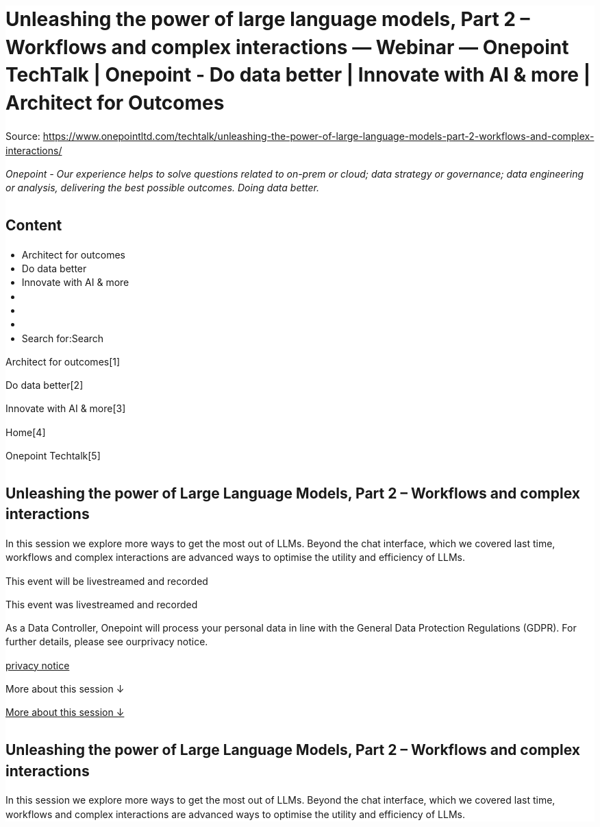 # Unleashing the power of large language models, Part 2 – Workflows and complex interactions — Webinar — Onepoint TechTalk | Onepoint - Do data better | Innovate with AI & more | Architect for Outcomes

Source: https://www.onepointltd.com/techtalk/unleashing-the-power-of-large-language-models-part-2-workflows-and-complex-interactions/

*Onepoint - Our experience helps to solve questions related to on-prem or cloud; data strategy or governance; data engineering or analysis, delivering the best possible outcomes. Doing data better.*

## Content

- Architect for outcomes
- Do data better
- Innovate with AI & more
- 
- 
- 
- Search for:Search

Architect for outcomes[1]

Do data better[2]

Innovate with AI & more[3]

Home[4]

Onepoint Techtalk[5]

## Unleashing the power of Large Language Models, Part 2 – Workflows and complex interactions

In this session we explore more ways to get the most out of LLMs. Beyond the chat interface, which we covered last time, workflows and complex interactions are advanced ways to optimise the utility and efficiency of LLMs.

This event will be livestreamed and recorded

This event was livestreamed and recorded

As a Data Controller, Onepoint will process your personal data in line with the General Data Protection Regulations (GDPR). For further details, please see ourprivacy notice.

[privacy notice](/policies/privacy-policy/)

More about this session ↓

[More about this session ↓](#session-detail)

## Unleashing the power of Large Language Models, Part 2 – Workflows and complex interactions

In this session we explore more ways to get the most out of LLMs. Beyond the chat interface, which we covered last time, workflows and complex interactions are advanced ways to optimise the utility and efficiency of LLMs.
